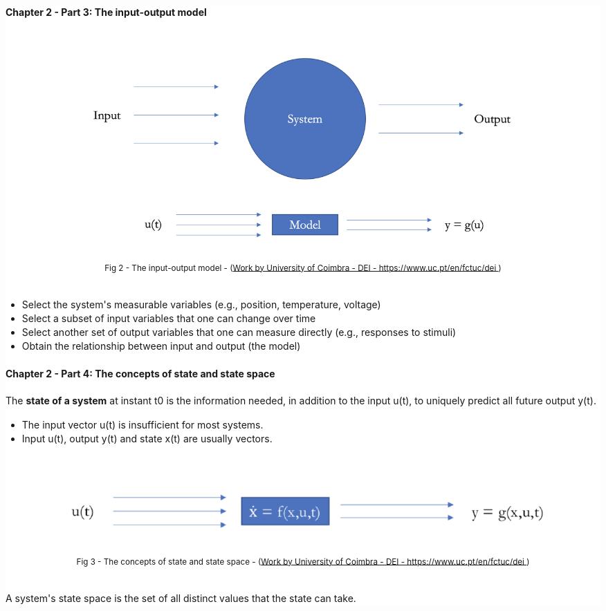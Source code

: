 #### <a name="chapter2part3"></a>Chapter 2 - Part 3: The input-output model

<br>

<div align="center"><img src="img/systemmodel-w1426-h622.png" width=620 height=300><br><sub>Fig 2 - The input-output model - (<a href='https://www.uc.pt/en/fctuc/dei'>Work by University of Coimbra - DEI - https://www.uc.pt/en/fctuc/dei </a>) </sub></div>

<br>

- Select the system's measurable variables (e.g., position, temperature, voltage)
- Select a subset of input variables that one can change over time
- Select another set of output variables that one can measure directly (e.g., responses to stimuli)
- Obtain the relationship between input and output (the model)

#### <a name="chapter2part4"></a>Chapter 2 - Part 4: The concepts of state and state space

The **state of a system** at instant t0 is the information needed, in addition to the input u(t), to uniquely predict all future output y(t).

- The input vector u(t) is insufficient for most systems.
- Input u(t), output y(t) and state x(t) are usually vectors.

<br>

<div align="center"><img src="img/systemstate-w724-h113.png" width=724 height=113><br><sub>Fig 3 - The concepts of state and state space - (<a href='https://www.uc.pt/en/fctuc/dei'>Work by University of Coimbra - DEI - https://www.uc.pt/en/fctuc/dei </a>) </sub></div>

<br>

A system's state space is the set of all distinct values that the state can take.
